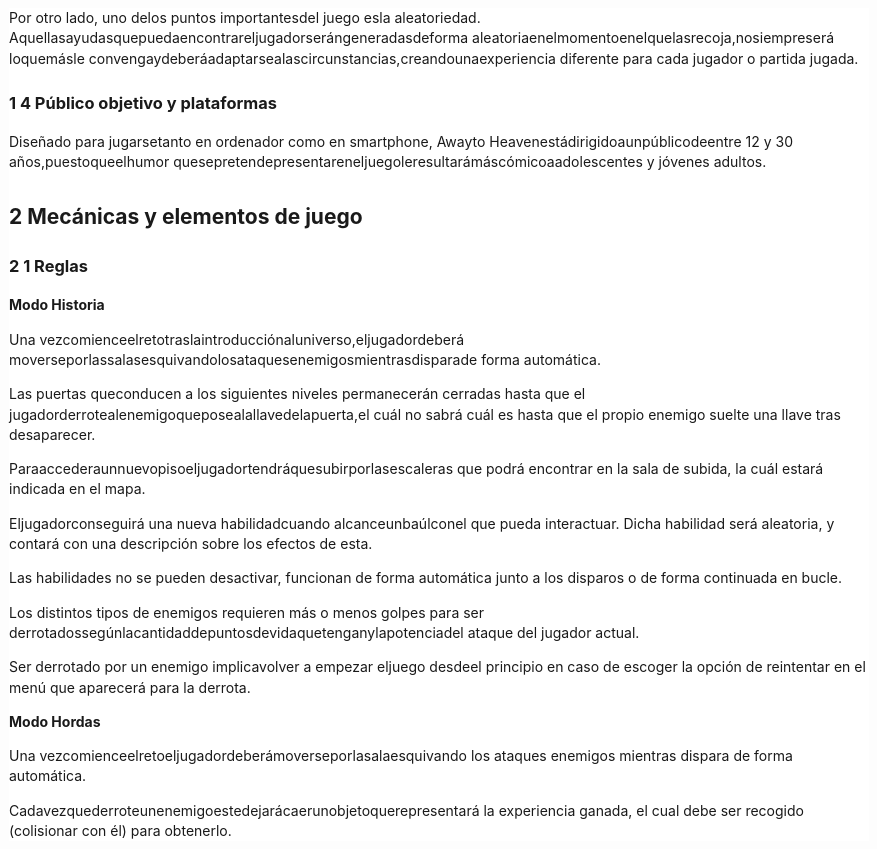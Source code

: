 Por otro lado, uno delos puntos importantesdel juego esla aleatoriedad.
Aquellasayudasquepuedaencontrareljugadorserángeneradasdeforma
aleatoriaenelmomentoenelquelasrecoja,nosiempreserá loquemásle
convengaydeberáadaptarsealascircunstancias,creandounaexperiencia
diferente para cada jugador o partida jugada.

### 1 4 Público objetivo y plataformas

Diseñado para jugarsetanto en ordenador como en smartphone, Awayto
Heavenestádirigidoaunpúblicodeentre 12 y 30 años,puestoqueelhumor
quesepretendepresentareneljuegoleresultarámáscómicoaadolescentes
y jóvenes adultos.


## 2 Mecánicas y elementos de juego

### 2 1 Reglas

**Modo Historia**

Una vezcomienceelretotraslaintroducciónaluniverso,eljugadordeberá
moverseporlassalasesquivandolosataquesenemigosmientrasdisparade
forma automática.

Las puertas queconducen a los siguientes niveles permanecerán cerradas
hasta que el jugadorderrotealenemigoqueposealallavedelapuerta,el
cuál no sabrá cuál es hasta que el propio enemigo suelte una llave tras
desaparecer.

Paraaccederaunnuevopisoeljugadortendráquesubirporlasescaleras
que podrá encontrar en la sala de subida, la cuál estará indicada en el mapa.

Eljugadorconseguirá una nueva habilidadcuando alcanceunbaúlconel
que pueda interactuar. Dicha habilidad será aleatoria, y contará con una
descripción sobre los efectos de esta.

Las habilidades no se pueden desactivar, funcionan de forma automática
junto a los disparos o de forma continuada en bucle.

Los distintos tipos de enemigos requieren más o menos golpes para ser
derrotadossegúnlacantidaddepuntosdevidaquetenganylapotenciadel
ataque del jugador actual.

Ser derrotado por un enemigo implicavolver a empezar eljuego desdeel
principio en caso de escoger la opción de reintentar en el menú que
aparecerá para la derrota.

**Modo Hordas**

Una vezcomienceelretoeljugadordeberámoverseporlasalaesquivando
los ataques enemigos mientras dispara de forma automática.

Cadavezquederroteunenemigoestedejarácaerunobjetoquerepresentará
la experiencia ganada, el cual debe ser recogido (colisionar con él) para
obtenerlo.
